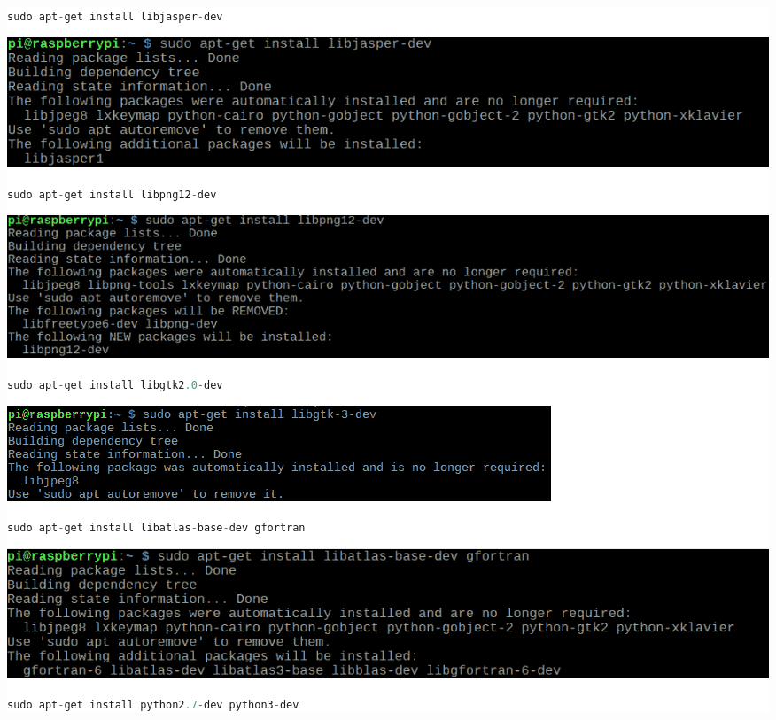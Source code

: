 ```py
sudo apt-get install libjasper-dev
```

![图片](img/d8f11a8c-2ba6-48ec-9dfc-c918321b6e52.png)

```py
sudo apt-get install libpng12-dev
```

![图片](img/41a9c65d-2cfd-4d97-8617-95cb9893f3a7.png)

```py
sudo apt-get install libgtk2.0-dev
```

![图片](img/cac5ce6f-b451-4d6e-b2d6-337cd531c81e.png)

```py
sudo apt-get install libatlas-base-dev gfortran
```

![图片](img/365aa3c5-d52f-4132-9ad4-aaad093ce886.png)

```py
sudo apt-get install python2.7-dev python3-dev
```
